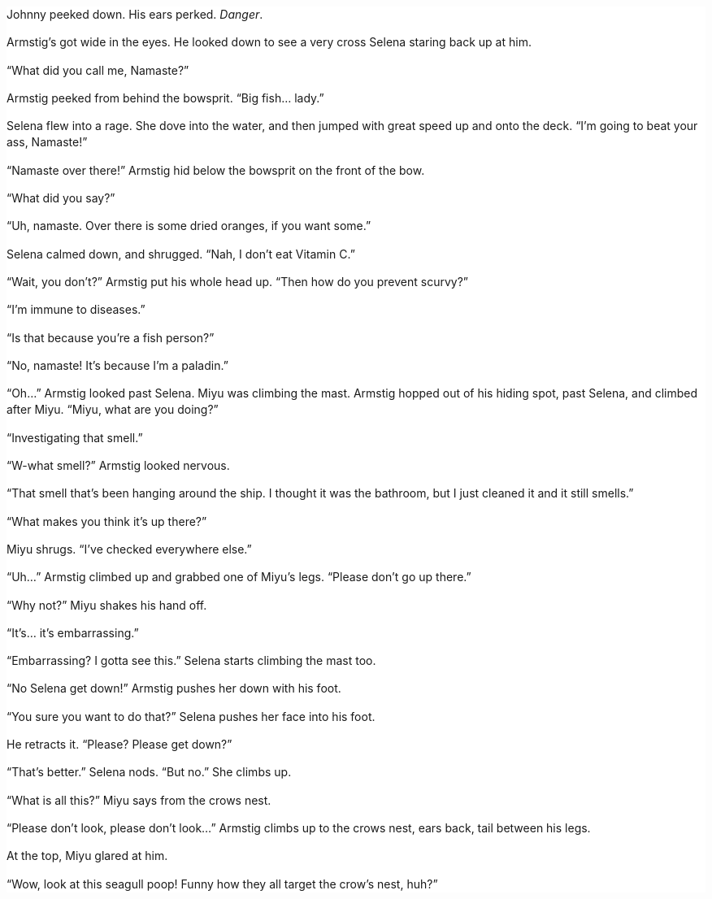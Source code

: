 Johnny peeked down. His ears perked. *Danger*.

Armstig’s got wide in the eyes. He looked down to see a very cross Selena staring back up at him.

“What did you call me, Namaste?”

Armstig peeked from behind the bowsprit. “Big fish… lady.”

Selena flew into a rage. She dove into the water, and then jumped with great speed up and onto the deck. “I’m going to beat your ass, Namaste!”

“Namaste over there!” Armstig hid below the bowsprit on the front of the bow.

“What did you say?”

“Uh, namaste. Over there is some dried oranges, if you want some.”

Selena calmed down, and shrugged. “Nah, I don’t eat Vitamin C.”

“Wait, you don’t?” Armstig put his whole head up. “Then how do you prevent scurvy?”

“I’m immune to diseases.”

“Is that because you’re a fish person?”

“No, namaste! It’s because I’m a paladin.”

“Oh…” Armstig looked past Selena. Miyu was climbing the mast. Armstig hopped out of his hiding spot, past Selena, and climbed after Miyu. “Miyu, what are you doing?”

“Investigating that smell.”

“W-what smell?” Armstig looked nervous.

“That smell that’s been hanging around the ship. I thought it was the bathroom, but I just cleaned it and it still smells.”

“What makes you think it’s up there?”

Miyu shrugs. “I’ve checked everywhere else.”

“Uh…” Armstig climbed up and grabbed one of Miyu’s legs. “Please don’t go up there.”

“Why not?” Miyu shakes his hand off.

“It’s… it’s embarrassing.”

“Embarrassing? I gotta see this.” Selena starts climbing the mast too.

“No Selena get down!” Armstig pushes her down with his foot.

“You sure you want to do that?” Selena pushes her face into his foot.

He retracts it. “Please? Please get down?”

“That’s better.” Selena nods. “But no.” She climbs up.

“What is all this?” Miyu says from the crows nest.

“Please don’t look, please don’t look…” Armstig climbs up to the crows nest, ears back, tail between his legs.

At the top, Miyu glared at him.

“Wow, look at this seagull poop! Funny how they all target the crow’s nest, huh?”
